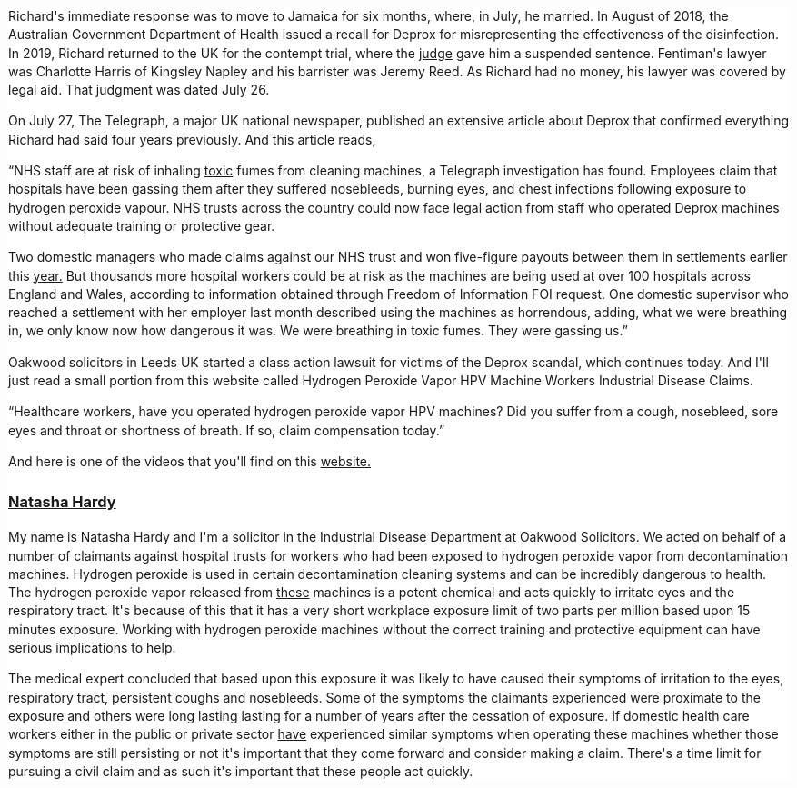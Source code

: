Richard's immediate response was to move to Jamaica for six months, where, in July, he married. In August of 2018, the Australian Government Department of Health issued a recall for Deprox for misrepresenting the effectiveness of the disinfection. In 2019, Richard returned to the UK for the contempt trial, where the [judge](https://www.youtube.com/watch?v=9m_ttPhxLbg&t=415s) gave him a suspended sentence. Fentiman's lawyer was Charlotte Harris of Kingsley Napley and his barrister was Jeremy Reed. As Richard had no money, his lawyer was covered by legal aid. That judgment was dated July 26\.

On July 27, The Telegraph, a major UK national newspaper, published an extensive article about Deprox that confirmed everything Richard had said four years previously. And this article reads,

“NHS staff are at risk of inhaling [toxic](https://www.youtube.com/watch?v=9m_ttPhxLbg&t=445s) fumes from cleaning machines, a Telegraph investigation has found. Employees claim that hospitals have been gassing them after they suffered nosebleeds, burning eyes, and chest infections following exposure to hydrogen peroxide vapour. NHS trusts across the country could now face legal action from staff who operated Deprox machines without adequate training or protective gear.

Two domestic managers who made claims against our NHS trust and won five-figure payouts between them in settlements earlier this [year.](https://www.youtube.com/watch?v=9m_ttPhxLbg&t=475s) But thousands more hospital workers could be at risk as the machines are being used at over 100 hospitals across England and Wales, according to information obtained through Freedom of Information FOI request. One domestic supervisor who reached a settlement with her employer last month described using the machines as horrendous, adding, what we were breathing in, we only know now how dangerous it was. We were breathing in toxic fumes. They were gassing us.”

Oakwood solicitors in Leeds UK started a class action lawsuit for victims of the Deprox scandal, which continues today. And I'll just read a small portion from this website called Hydrogen Peroxide Vapor HPV Machine Workers Industrial Disease Claims.

“Healthcare workers, have you operated hydrogen peroxide vapor HPV machines? Did you suffer from a cough, nosebleed, sore eyes and throat or shortness of breath. If so, claim compensation today.”

And here is one of the videos that you'll find on this [website.](https://www.youtube.com/watch?v=9m_ttPhxLbg&t=533s)

### [**Natasha Hardy**](https://www.youtube.com/watch?v=9m_ttPhxLbg&t=533s)

My name is Natasha Hardy and I'm a solicitor in the Industrial Disease Department at Oakwood Solicitors. We acted on behalf of a number of claimants against hospital trusts for workers who had been exposed to hydrogen peroxide vapor from decontamination machines. Hydrogen peroxide is used in certain decontamination cleaning systems and can be incredibly dangerous to health. The hydrogen peroxide vapor released from [these](https://www.youtube.com/watch?v=9m_ttPhxLbg&t=564s) machines is a potent chemical and acts quickly to irritate eyes and the respiratory tract. It's because of this that it has a very short workplace exposure limit of two parts per million based upon 15 minutes exposure. Working with hydrogen peroxide machines without the correct training and protective equipment can have serious implications to help.

The medical expert concluded that based upon this exposure it was likely to have caused their symptoms of irritation to the eyes, respiratory tract, persistent coughs and nosebleeds. Some of the symptoms the claimants experienced were proximate to the exposure and others were long lasting lasting for a number of years after the cessation of exposure. If domestic health care workers either in the public or private sector [have](https://www.youtube.com/watch?v=9m_ttPhxLbg&t=620s) experienced similar symptoms when operating these machines whether those symptoms are still persisting or not it's important that they come forward and consider making a claim. There's a time limit for pursuing a civil claim and as such it's important that these people act quickly.
